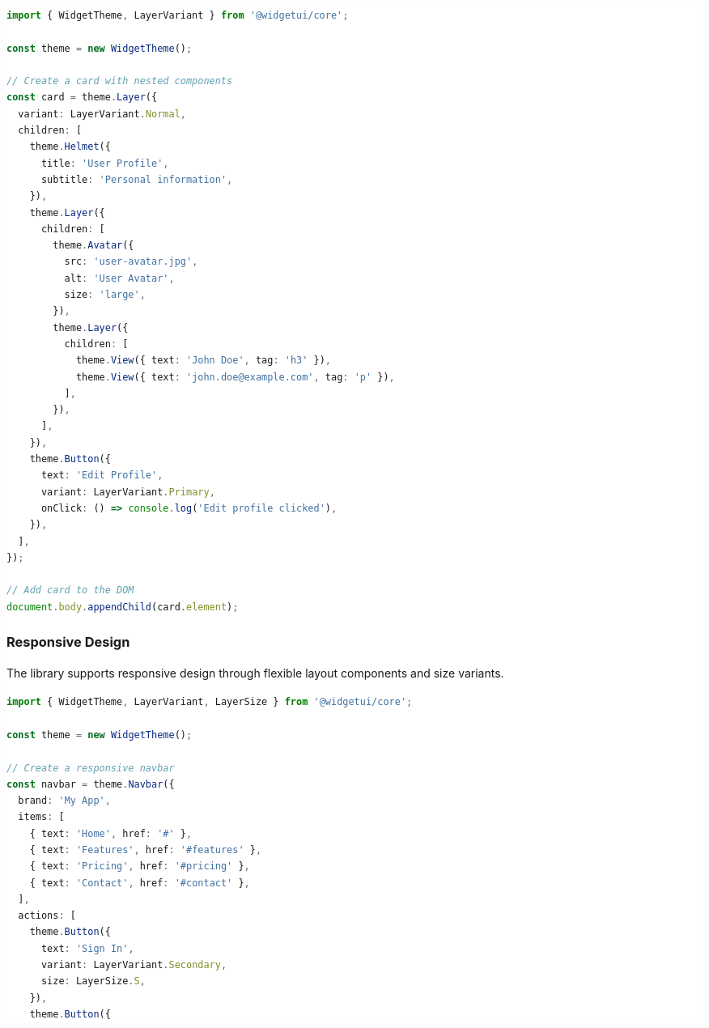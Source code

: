 ```typescript
import { WidgetTheme, LayerVariant } from '@widgetui/core';

const theme = new WidgetTheme();

// Create a card with nested components
const card = theme.Layer({
  variant: LayerVariant.Normal,
  children: [
    theme.Helmet({
      title: 'User Profile',
      subtitle: 'Personal information',
    }),
    theme.Layer({
      children: [
        theme.Avatar({
          src: 'user-avatar.jpg',
          alt: 'User Avatar',
          size: 'large',
        }),
        theme.Layer({
          children: [
            theme.View({ text: 'John Doe', tag: 'h3' }),
            theme.View({ text: 'john.doe@example.com', tag: 'p' }),
          ],
        }),
      ],
    }),
    theme.Button({
      text: 'Edit Profile',
      variant: LayerVariant.Primary,
      onClick: () => console.log('Edit profile clicked'),
    }),
  ],
});

// Add card to the DOM
document.body.appendChild(card.element);
```

### Responsive Design

The library supports responsive design through flexible layout components and size variants.

```typescript
import { WidgetTheme, LayerVariant, LayerSize } from '@widgetui/core';

const theme = new WidgetTheme();

// Create a responsive navbar
const navbar = theme.Navbar({
  brand: 'My App',
  items: [
    { text: 'Home', href: '#' },
    { text: 'Features', href: '#features' },
    { text: 'Pricing', href: '#pricing' },
    { text: 'Contact', href: '#contact' },
  ],
  actions: [
    theme.Button({
      text: 'Sign In',
      variant: LayerVariant.Secondary,
      size: LayerSize.S,
    }),
    theme.Button({
```